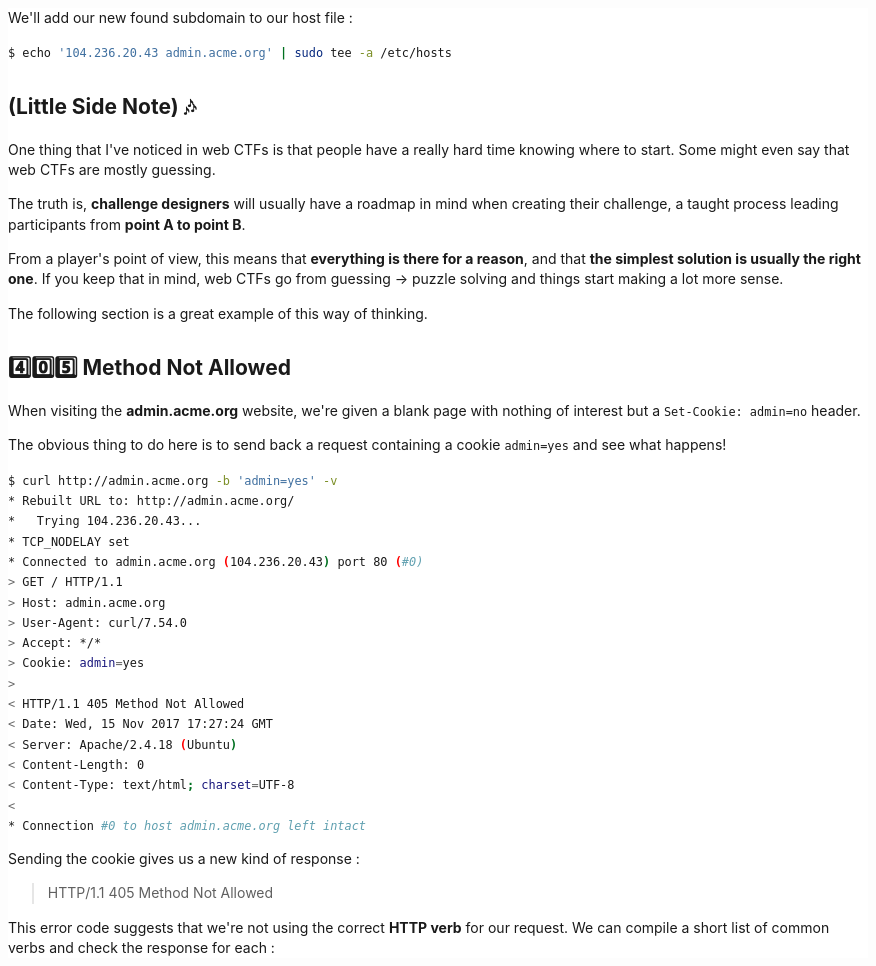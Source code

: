 We'll add our new found subdomain to our host file :
```bash
$ echo '104.236.20.43 admin.acme.org' | sudo tee -a /etc/hosts
```

## (Little Side Note) :notes:

One thing that I've noticed in web CTFs is that people have a really
hard time knowing where to start. Some might even say that web CTFs are mostly
guessing.

The truth is, **challenge designers** will usually have a roadmap in mind when
creating their challenge, a taught process leading participants from **point A
to point B**.

From a player's point of view, this means that **everything is there for a reason**,
and that **the simplest solution is usually the right one**. If you keep that in mind,
web CTFs go from guessing -> puzzle solving and things start making a lot more sense.

The following section is a great example of this way of thinking.

## :four::zero::five: Method Not Allowed
When visiting the **admin.acme.org** website, we're given a blank page
with nothing of interest but a `Set-Cookie: admin=no` header.

The obvious thing to do here is to send back a request containing a cookie `admin=yes`
and see what happens!

```bash
$ curl http://admin.acme.org -b 'admin=yes' -v
* Rebuilt URL to: http://admin.acme.org/
*   Trying 104.236.20.43...
* TCP_NODELAY set
* Connected to admin.acme.org (104.236.20.43) port 80 (#0)
> GET / HTTP/1.1
> Host: admin.acme.org
> User-Agent: curl/7.54.0
> Accept: */*
> Cookie: admin=yes
>
< HTTP/1.1 405 Method Not Allowed
< Date: Wed, 15 Nov 2017 17:27:24 GMT
< Server: Apache/2.4.18 (Ubuntu)
< Content-Length: 0
< Content-Type: text/html; charset=UTF-8
<
* Connection #0 to host admin.acme.org left intact
```

Sending the cookie gives us a new kind of response :
> HTTP/1.1 405 Method Not Allowed

This error code suggests that we're not using the correct **HTTP verb**
for our request. We can compile a short list of common verbs and check
the response for each :
